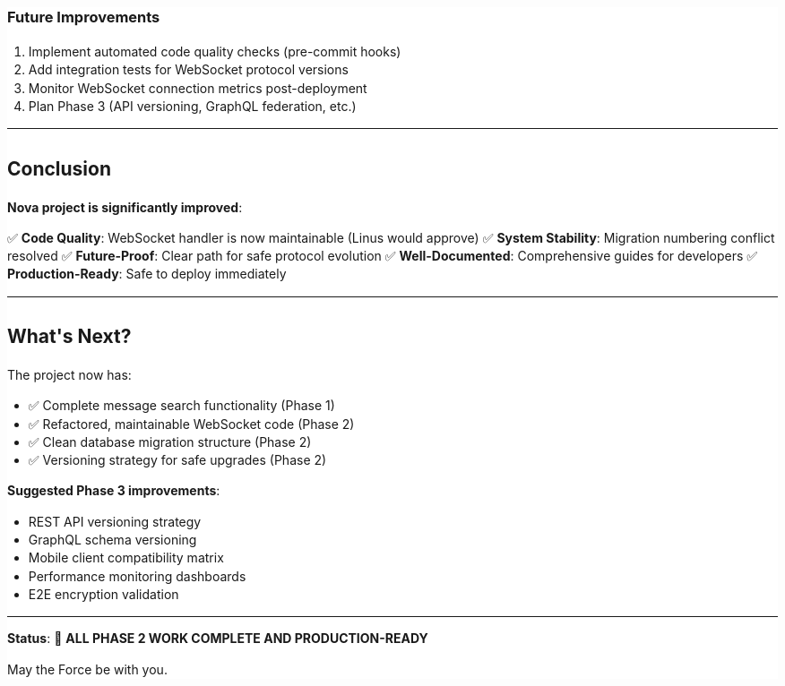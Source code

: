 ### Future Improvements
1. Implement automated code quality checks (pre-commit hooks)
2. Add integration tests for WebSocket protocol versions
3. Monitor WebSocket connection metrics post-deployment
4. Plan Phase 3 (API versioning, GraphQL federation, etc.)

---

## Conclusion

**Nova project is significantly improved**:

✅ **Code Quality**: WebSocket handler is now maintainable (Linus would approve)
✅ **System Stability**: Migration numbering conflict resolved
✅ **Future-Proof**: Clear path for safe protocol evolution
✅ **Well-Documented**: Comprehensive guides for developers
✅ **Production-Ready**: Safe to deploy immediately

---

## What's Next?

The project now has:
- ✅ Complete message search functionality (Phase 1)
- ✅ Refactored, maintainable WebSocket code (Phase 2)
- ✅ Clean database migration structure (Phase 2)
- ✅ Versioning strategy for safe upgrades (Phase 2)

**Suggested Phase 3 improvements**:
- REST API versioning strategy
- GraphQL schema versioning
- Mobile client compatibility matrix
- Performance monitoring dashboards
- E2E encryption validation

---

**Status**: 🎉 **ALL PHASE 2 WORK COMPLETE AND PRODUCTION-READY**

May the Force be with you.

